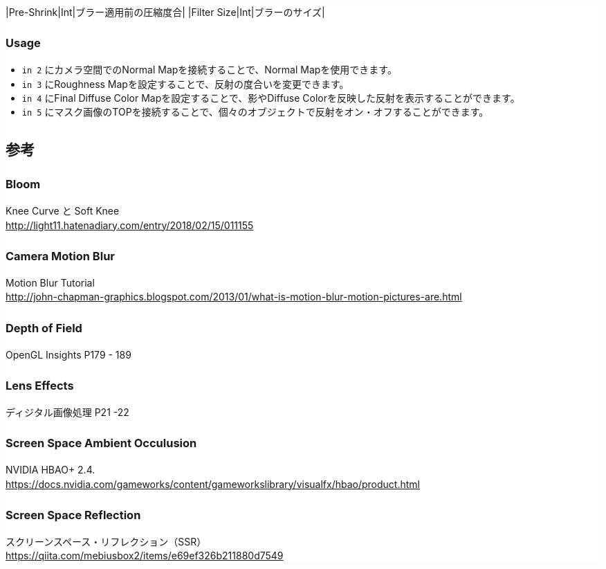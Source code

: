 |Pre-Shrink|Int|ブラー適用前の圧縮度合|
|Filter Size|Int|ブラーのサイズ|

### Usage
- `in 2` にカメラ空間でのNormal Mapを接続することで、Normal Mapを使用できます。
- `in 3` にRoughness Mapを設定することで、反射の度合いを変更できます。
- `in 4` にFinal Diffuse Color Mapを設定することで、影やDiffuse Colorを反映した反射を表示することができます。
- `in 5` にマスク画像のTOPを接続することで、個々のオブジェクトで反射をオン・オフすることができます。

## 参考
### Bloom
Knee Curve と Soft Knee  
http://light11.hatenadiary.com/entry/2018/02/15/011155

### Camera Motion Blur
Motion Blur Tutorial  
http://john-chapman-graphics.blogspot.com/2013/01/what-is-motion-blur-motion-pictures-are.html

### Depth of Field
OpenGL Insights P179 - 189

### Lens Effects
ディジタル画像処理 P21 -22

### Screen Space Ambient Occulusion
NVIDIA HBAO+ 2.4.  
https://docs.nvidia.com/gameworks/content/gameworkslibrary/visualfx/hbao/product.html

### Screen Space Reflection
スクリーンスペース・リフレクション（SSR）  
https://qiita.com/mebiusbox2/items/e69ef326b211880d7549
